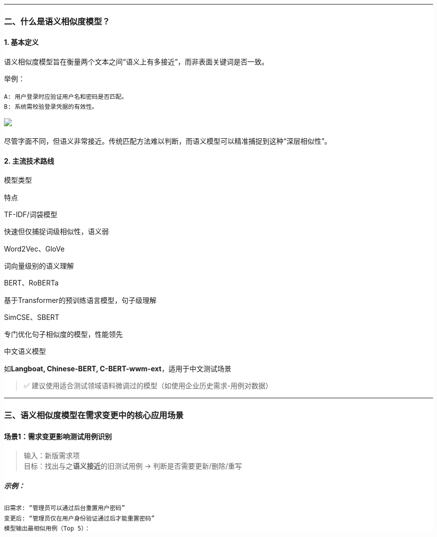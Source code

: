
* * *

### 二、什么是语义相似度模型？

#### 1\. 基本定义

语义相似度模型旨在衡量两个文本之间“语义上有多接近”，而非表面关键词是否一致。

举例：

    A: 用户登录时应验证用户名和密码是否匹配。
    B: 系统需校验登录凭据的有效性。

![](https://img2024.cnblogs.com/blog/15184/202508/15184-20250802055222611-1958914158.gif)

尽管字面不同，但语义非常接近。传统匹配方法难以判断，而语义模型可以精准捕捉到这种“深层相似性”。

#### 2\. 主流技术路线

模型类型

特点

TF-IDF/词袋模型

快速但仅捕捉词级相似性，语义弱

Word2Vec、GloVe

词向量级别的语义理解

BERT、RoBERTa

基于Transformer的预训练语言模型，句子级理解

SimCSE、SBERT

专门优化句子相似度的模型，性能领先

中文语义模型

如**Langboat, Chinese-BERT, C-BERT-wwm-ext**，适用于中文测试场景

> ✅ 建议使用适合测试领域语料微调过的模型（如使用企业历史需求-用例对数据）

* * *

### 三、语义相似度模型在需求变更中的核心应用场景

#### 场景1：**需求变更影响测试用例识别**

> 输入：新版需求项  
> 目标：找出与之**语义接近**的旧测试用例 → 判断是否需要更新/删除/重写

##### 示例：

    旧需求: “管理员可以通过后台重置用户密码”
    变更后: “管理员仅在用户身份验证通过后才能重置密码”
    模型输出最相似用例（Top 5）：
    